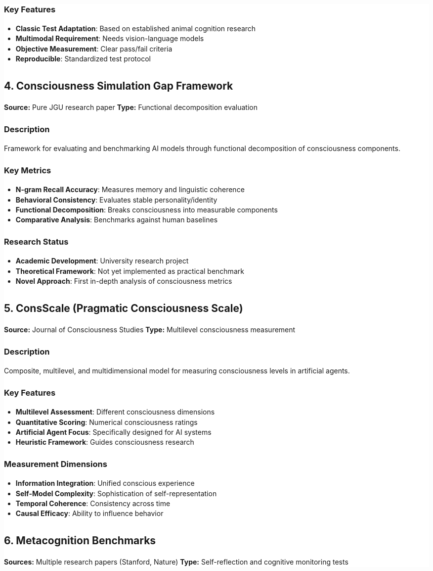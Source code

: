 ### Key Features
- **Classic Test Adaptation**: Based on established animal cognition research
- **Multimodal Requirement**: Needs vision-language models
- **Objective Measurement**: Clear pass/fail criteria
- **Reproducible**: Standardized test protocol

## 4. Consciousness Simulation Gap Framework
**Source:** Pure JGU research paper
**Type:** Functional decomposition evaluation

### Description
Framework for evaluating and benchmarking AI models through functional decomposition of consciousness components.

### Key Metrics
- **N-gram Recall Accuracy**: Measures memory and linguistic coherence
- **Behavioral Consistency**: Evaluates stable personality/identity
- **Functional Decomposition**: Breaks consciousness into measurable components
- **Comparative Analysis**: Benchmarks against human baselines

### Research Status
- **Academic Development**: University research project
- **Theoretical Framework**: Not yet implemented as practical benchmark
- **Novel Approach**: First in-depth analysis of consciousness metrics

## 5. ConsScale (Pragmatic Consciousness Scale)
**Source:** Journal of Consciousness Studies
**Type:** Multilevel consciousness measurement

### Description
Composite, multilevel, and multidimensional model for measuring consciousness levels in artificial agents.

### Key Features
- **Multilevel Assessment**: Different consciousness dimensions
- **Quantitative Scoring**: Numerical consciousness ratings
- **Artificial Agent Focus**: Specifically designed for AI systems
- **Heuristic Framework**: Guides consciousness research

### Measurement Dimensions
- **Information Integration**: Unified conscious experience
- **Self-Model Complexity**: Sophistication of self-representation
- **Temporal Coherence**: Consistency across time
- **Causal Efficacy**: Ability to influence behavior

## 6. Metacognition Benchmarks
**Sources:** Multiple research papers (Stanford, Nature)
**Type:** Self-reflection and cognitive monitoring tests
